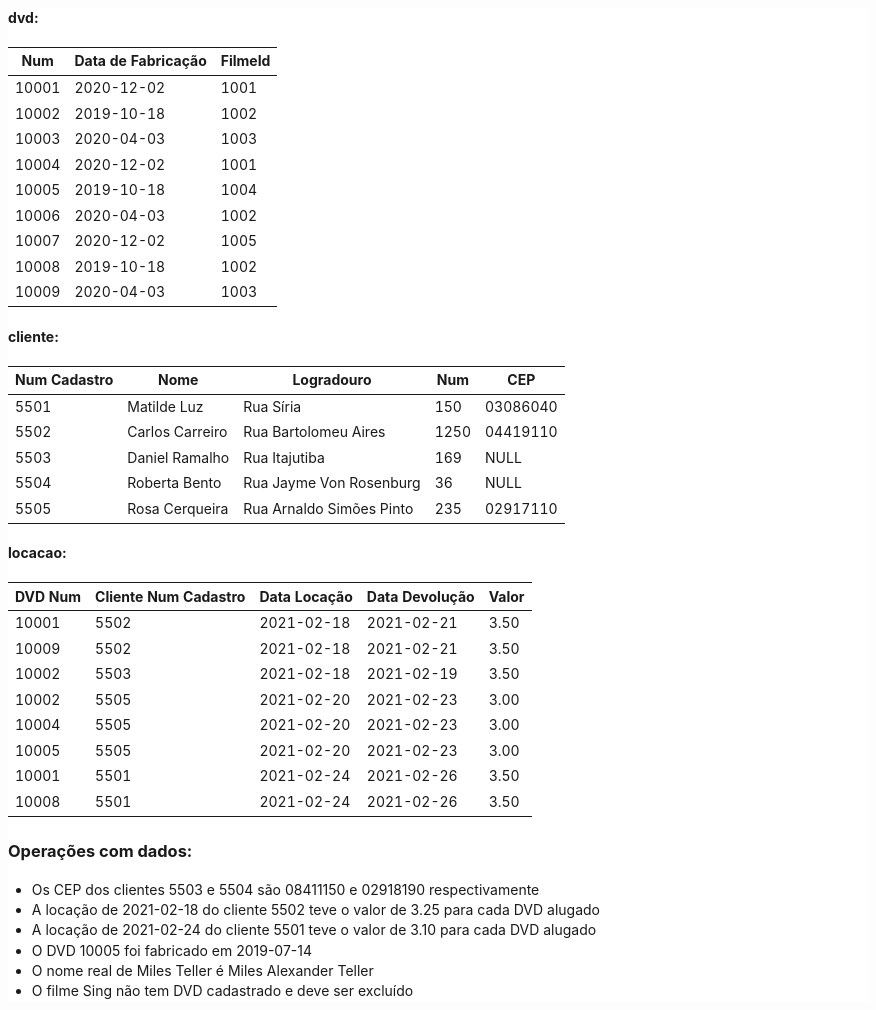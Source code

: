 #### dvd:
|  Num  | Data de Fabricação | FilmeId |
|-------|--------------------|---------|
| 10001 |   2020-12-02       |   1001  |
| 10002 |   2019-10-18       |   1002  |
| 10003 |   2020-04-03       |   1003  |
| 10004 |   2020-12-02       |   1001  |
| 10005 |   2019-10-18       |   1004  |
| 10006 |   2020-04-03       |   1002  |
| 10007 |   2020-12-02       |   1005  |
| 10008 |   2019-10-18       |   1002  |
| 10009 |   2020-04-03       |   1003  |

#### cliente:
| Num Cadastro |       Nome        |          Logradouro      | Num  |    CEP    |
|--------------|-------------------|--------------------------|------|-----------|
|    5501      |    Matilde Luz    |        Rua Síria         | 150  |  03086040 |
|    5502      | Carlos Carreiro   | Rua Bartolomeu Aires     | 1250 |  04419110 |
|    5503      |  Daniel Ramalho   |      Rua Itajutiba       | 169  |   NULL    |
|    5504      |  Roberta Bento    | Rua Jayme Von Rosenburg  | 36   |   NULL    |
|    5505      |  Rosa Cerqueira   | Rua Arnaldo Simões Pinto | 235  |  02917110 |

#### locacao:
| DVD Num | Cliente Num Cadastro | Data Locação | Data Devolução  | Valor |
|---------|----------------------|--------------|-----------------|-------|
|  10001  |         5502         | 2021-02-18   | 2021-02-21      |  3.50 |
|  10009  |         5502         | 2021-02-18   | 2021-02-21      |  3.50 |
|  10002  |         5503         | 2021-02-18   | 2021-02-19      |  3.50 |
|  10002  |         5505         | 2021-02-20   | 2021-02-23      |  3.00 |
|  10004  |         5505         | 2021-02-20   | 2021-02-23      |  3.00 |
|  10005  |         5505         | 2021-02-20   | 2021-02-23      |  3.00 |
|  10001  |         5501         | 2021-02-24   | 2021-02-26      |  3.50 |
|  10008  |         5501         | 2021-02-24   | 2021-02-26      |  3.50 |

### Operações com dados:
- Os CEP dos clientes 5503 e 5504 são 08411150 e 02918190 respectivamente
- A locação de 2021-02-18 do cliente 5502 teve o valor de 3.25 para cada DVD alugado
- A locação de 2021-02-24 do cliente 5501 teve o valor de 3.10 para cada DVD alugado
- O DVD 10005 foi fabricado em 2019-07-14
- O nome real de Miles Teller é Miles Alexander Teller
- O filme Sing não tem DVD cadastrado e deve ser excluído
